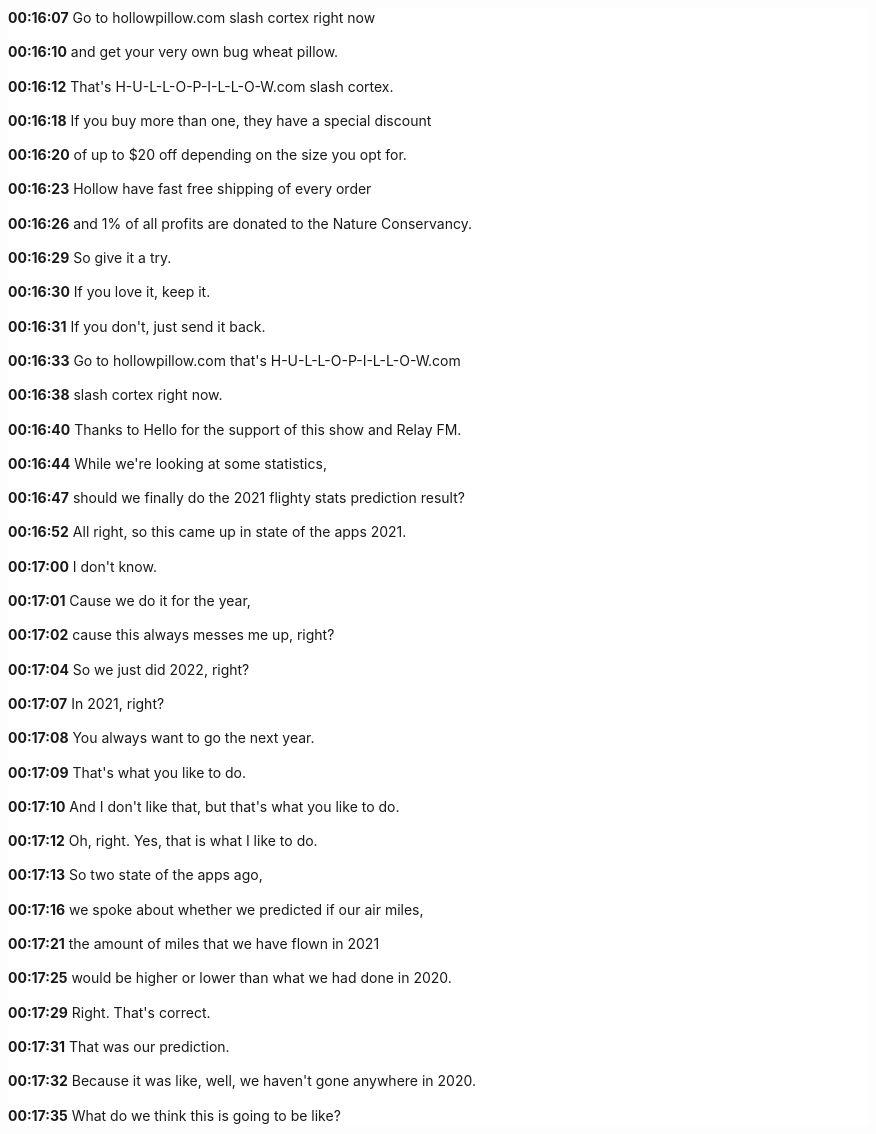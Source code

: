 **00:16:07** Go to hollowpillow.com slash cortex right now

**00:16:10** and get your very own bug wheat pillow.

**00:16:12** That's H-U-L-L-O-P-I-L-L-O-W.com slash cortex.

**00:16:18** If you buy more than one, they have a special discount

**00:16:20** of up to $20 off depending on the size you opt for.

**00:16:23** Hollow have fast free shipping of every order

**00:16:26** and 1% of all profits are donated to the Nature Conservancy.

**00:16:29** So give it a try.

**00:16:30** If you love it, keep it.

**00:16:31** If you don't, just send it back.

**00:16:33** Go to hollowpillow.com that's H-U-L-L-O-P-I-L-L-O-W.com

**00:16:38** slash cortex right now.

**00:16:40** Thanks to Hello for the support of this show and Relay FM.

**00:16:44** While we're looking at some statistics,

**00:16:47** should we finally do the 2021 flighty stats prediction result?

**00:16:52** All right, so this came up in state of the apps 2021.

**00:17:00** I don't know.

**00:17:01** Cause we do it for the year,

**00:17:02** cause this always messes me up, right?

**00:17:04** So we just did 2022, right?

**00:17:07** In 2021, right?

**00:17:08** You always want to go the next year.

**00:17:09** That's what you like to do.

**00:17:10** And I don't like that, but that's what you like to do.

**00:17:12** Oh, right. Yes, that is what I like to do.

**00:17:13** So two state of the apps ago,

**00:17:16** we spoke about whether we predicted if our air miles,

**00:17:21** the amount of miles that we have flown in 2021

**00:17:25** would be higher or lower than what we had done in 2020.

**00:17:29** Right. That's correct.

**00:17:31** That was our prediction.

**00:17:32** Because it was like, well, we haven't gone anywhere in 2020.

**00:17:35** What do we think this is going to be like?
